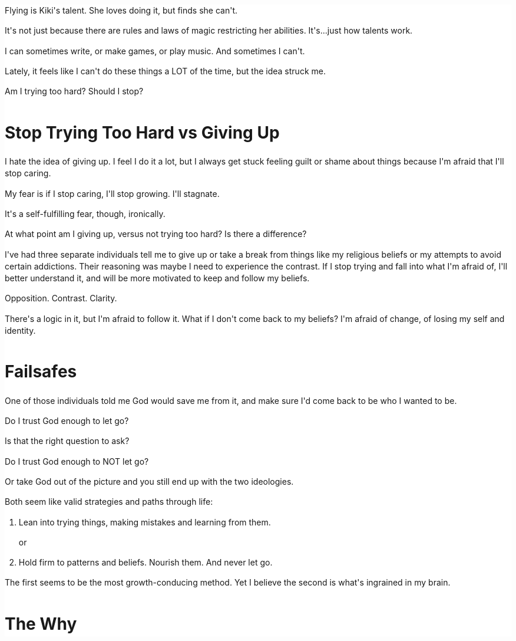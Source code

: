 Flying is Kiki's talent. She loves doing it, but finds she can't.

It's not just because there are rules and laws of magic restricting her abilities. It's...just how talents work.

I can sometimes write, or make games, or play music. And sometimes I can't.

Lately, it feels like I can't do these things a LOT of the time, but the idea struck me.

Am I trying too hard? Should I stop?

# Stop Trying Too Hard vs Giving Up

I hate the idea of giving up. I feel I do it a lot, but I always get stuck feeling guilt or shame about things because I'm afraid that I'll stop caring.

My fear is if I stop caring, I'll stop growing. I'll stagnate.

It's a self-fulfilling fear, though, ironically.

At what point am I giving up, versus not trying too hard? Is there a difference?

I've had three separate individuals tell me to give up or take a break from things like my religious beliefs or my attempts to avoid certain addictions. Their reasoning was maybe I need to experience the contrast. If I stop trying and fall into what I'm afraid of, I'll better understand it, and will be more motivated to keep and follow my beliefs.

Opposition. Contrast. Clarity.

There's a logic in it, but I'm afraid to follow it. What if I don't come back to my beliefs? I'm afraid of change, of losing my self and identity.

# Failsafes

One of those individuals told me God would save me from it, and make sure I'd come back to be who I wanted to be.

Do I trust God enough to let go?

Is that the right question to ask?

Do I trust God enough to NOT let go?

Or take God out of the picture and you still end up with the two ideologies.

Both seem like valid strategies and paths through life:

1. Lean into trying things, making mistakes and learning from them.

    or

2. Hold firm to patterns and beliefs. Nourish them. And never let go.

The first seems to be the most growth-conducing method. Yet I believe the second is what's ingrained in my brain.

# The Why
